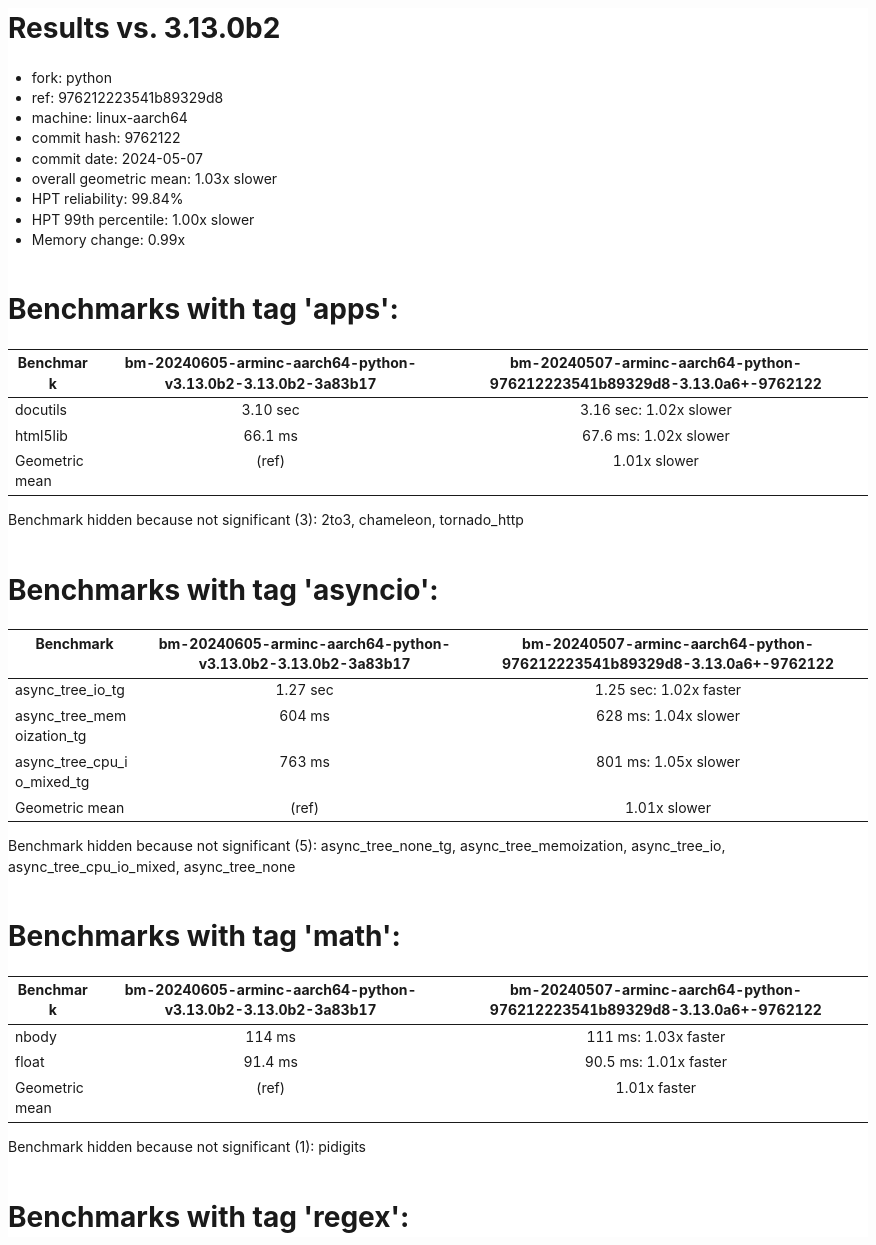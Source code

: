 # Results vs. 3.13.0b2

- fork: python
- ref: 976212223541b89329d8
- machine: linux-aarch64
- commit hash: 9762122
- commit date: 2024-05-07
- overall geometric mean: 1.03x slower
- HPT reliability: 99.84%
- HPT 99th percentile: 1.00x slower
- Memory change: 0.99x

Benchmarks with tag 'apps':
===========================

| Benchmark      | bm-20240605-arminc-aarch64-python-v3.13.0b2-3.13.0b2-3a83b17 | bm-20240507-arminc-aarch64-python-976212223541b89329d8-3.13.0a6+-9762122 |
|----------------|:------------------------------------------------------------:|:------------------------------------------------------------------------:|
| docutils       | 3.10 sec                                                     | 3.16 sec: 1.02x slower                                                   |
| html5lib       | 66.1 ms                                                      | 67.6 ms: 1.02x slower                                                    |
| Geometric mean | (ref)                                                        | 1.01x slower                                                             |

Benchmark hidden because not significant (3): 2to3, chameleon, tornado_http

Benchmarks with tag 'asyncio':
==============================

| Benchmark                  | bm-20240605-arminc-aarch64-python-v3.13.0b2-3.13.0b2-3a83b17 | bm-20240507-arminc-aarch64-python-976212223541b89329d8-3.13.0a6+-9762122 |
|----------------------------|:------------------------------------------------------------:|:------------------------------------------------------------------------:|
| async_tree_io_tg           | 1.27 sec                                                     | 1.25 sec: 1.02x faster                                                   |
| async_tree_memoization_tg  | 604 ms                                                       | 628 ms: 1.04x slower                                                     |
| async_tree_cpu_io_mixed_tg | 763 ms                                                       | 801 ms: 1.05x slower                                                     |
| Geometric mean             | (ref)                                                        | 1.01x slower                                                             |

Benchmark hidden because not significant (5): async_tree_none_tg, async_tree_memoization, async_tree_io, async_tree_cpu_io_mixed, async_tree_none

Benchmarks with tag 'math':
===========================

| Benchmark      | bm-20240605-arminc-aarch64-python-v3.13.0b2-3.13.0b2-3a83b17 | bm-20240507-arminc-aarch64-python-976212223541b89329d8-3.13.0a6+-9762122 |
|----------------|:------------------------------------------------------------:|:------------------------------------------------------------------------:|
| nbody          | 114 ms                                                       | 111 ms: 1.03x faster                                                     |
| float          | 91.4 ms                                                      | 90.5 ms: 1.01x faster                                                    |
| Geometric mean | (ref)                                                        | 1.01x faster                                                             |

Benchmark hidden because not significant (1): pidigits

Benchmarks with tag 'regex':
============================
